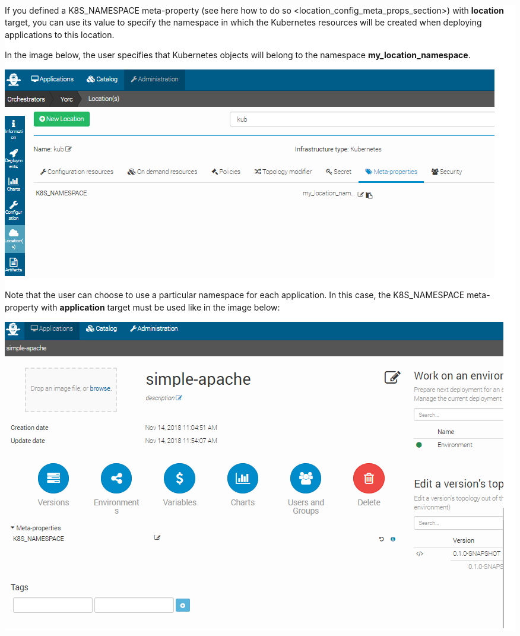 If you defined a K8S\_NAMESPACE meta-property (see here how to do so &lt;location\_config\_meta\_props\_section&gt;) with **location** target, you can use its value to specify the namespace in which the Kubernetes resources will be created when deploying applications to this location.

In the image below, the user specifies that Kubernetes objects will belong to the namespace **my_location_namespace**.

![Namespace specification in the location](../../../../images/3.0.0/yorc/location-meta-properties.png)

Note that the user can choose to use a particular namespace for each application. In this case, the K8S\_NAMESPACE meta-property with **application** target must be used like in the image below:

![Namespace specification in the application](../../../../images/3.0.0/yorc/application-meta-properties.png)
